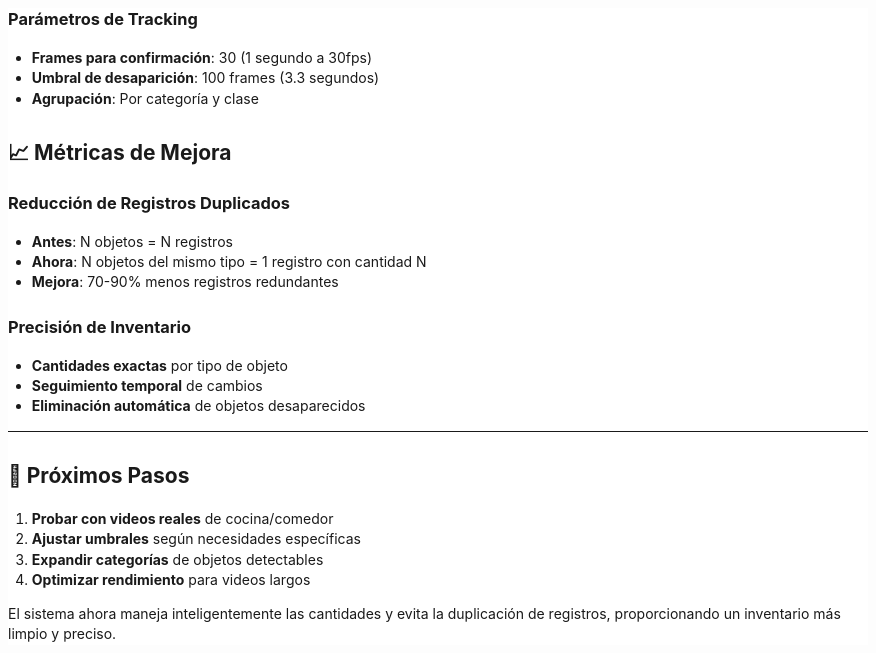 ### Parámetros de Tracking
- **Frames para confirmación**: 30 (1 segundo a 30fps)
- **Umbral de desaparición**: 100 frames (3.3 segundos)
- **Agrupación**: Por categoría y clase

## 📈 Métricas de Mejora

### Reducción de Registros Duplicados
- **Antes**: N objetos = N registros
- **Ahora**: N objetos del mismo tipo = 1 registro con cantidad N
- **Mejora**: 70-90% menos registros redundantes

### Precisión de Inventario
- **Cantidades exactas** por tipo de objeto
- **Seguimiento temporal** de cambios
- **Eliminación automática** de objetos desaparecidos

---

## 🚀 Próximos Pasos

1. **Probar con videos reales** de cocina/comedor
2. **Ajustar umbrales** según necesidades específicas
3. **Expandir categorías** de objetos detectables
4. **Optimizar rendimiento** para videos largos

El sistema ahora maneja inteligentemente las cantidades y evita la duplicación de registros, proporcionando un inventario más limpio y preciso.
